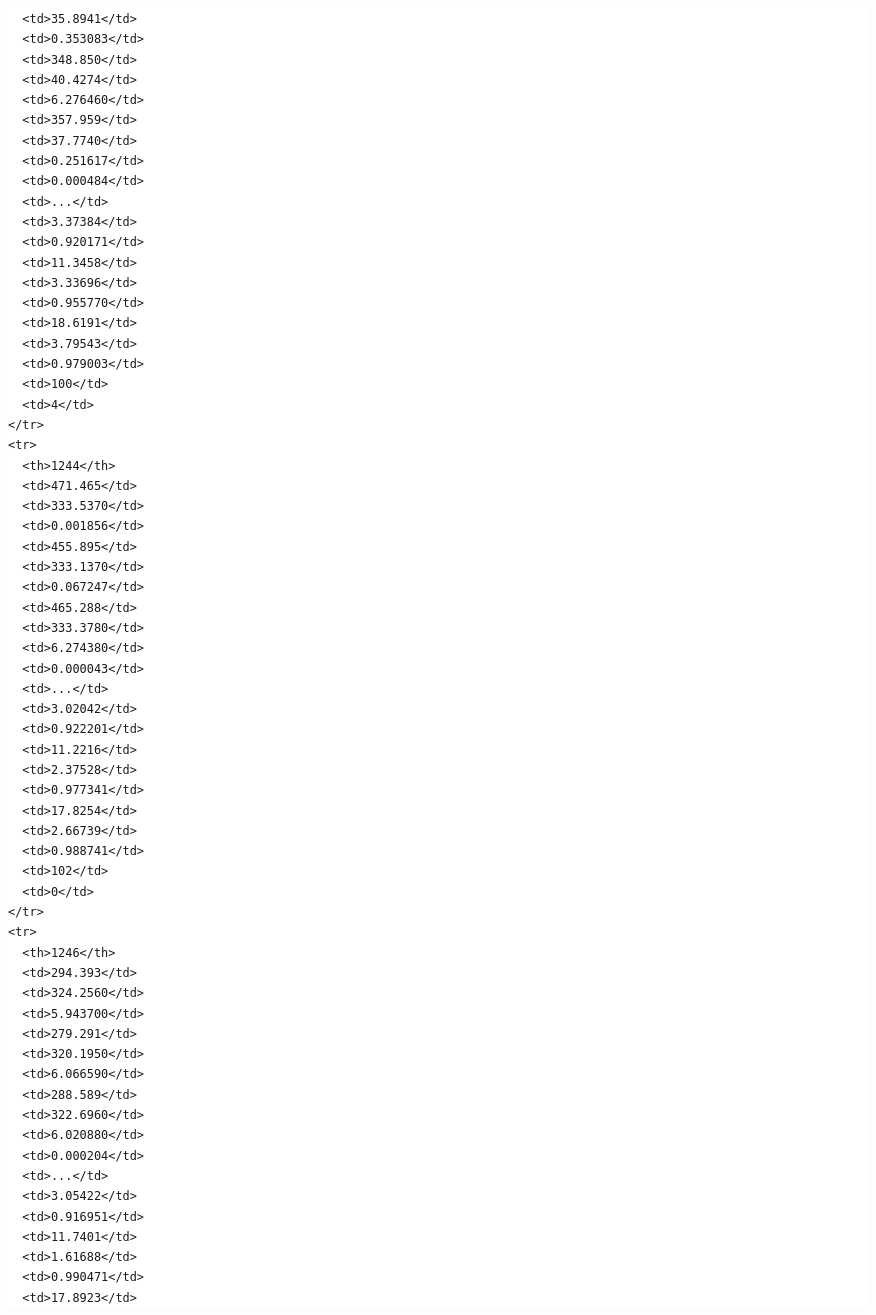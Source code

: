       <td>35.8941</td>
      <td>0.353083</td>
      <td>348.850</td>
      <td>40.4274</td>
      <td>6.276460</td>
      <td>357.959</td>
      <td>37.7740</td>
      <td>0.251617</td>
      <td>0.000484</td>
      <td>...</td>
      <td>3.37384</td>
      <td>0.920171</td>
      <td>11.3458</td>
      <td>3.33696</td>
      <td>0.955770</td>
      <td>18.6191</td>
      <td>3.79543</td>
      <td>0.979003</td>
      <td>100</td>
      <td>4</td>
    </tr>
    <tr>
      <th>1244</th>
      <td>471.465</td>
      <td>333.5370</td>
      <td>0.001856</td>
      <td>455.895</td>
      <td>333.1370</td>
      <td>0.067247</td>
      <td>465.288</td>
      <td>333.3780</td>
      <td>6.274380</td>
      <td>0.000043</td>
      <td>...</td>
      <td>3.02042</td>
      <td>0.922201</td>
      <td>11.2216</td>
      <td>2.37528</td>
      <td>0.977341</td>
      <td>17.8254</td>
      <td>2.66739</td>
      <td>0.988741</td>
      <td>102</td>
      <td>0</td>
    </tr>
    <tr>
      <th>1246</th>
      <td>294.393</td>
      <td>324.2560</td>
      <td>5.943700</td>
      <td>279.291</td>
      <td>320.1950</td>
      <td>6.066590</td>
      <td>288.589</td>
      <td>322.6960</td>
      <td>6.020880</td>
      <td>0.000204</td>
      <td>...</td>
      <td>3.05422</td>
      <td>0.916951</td>
      <td>11.7401</td>
      <td>1.61688</td>
      <td>0.990471</td>
      <td>17.8923</td>
